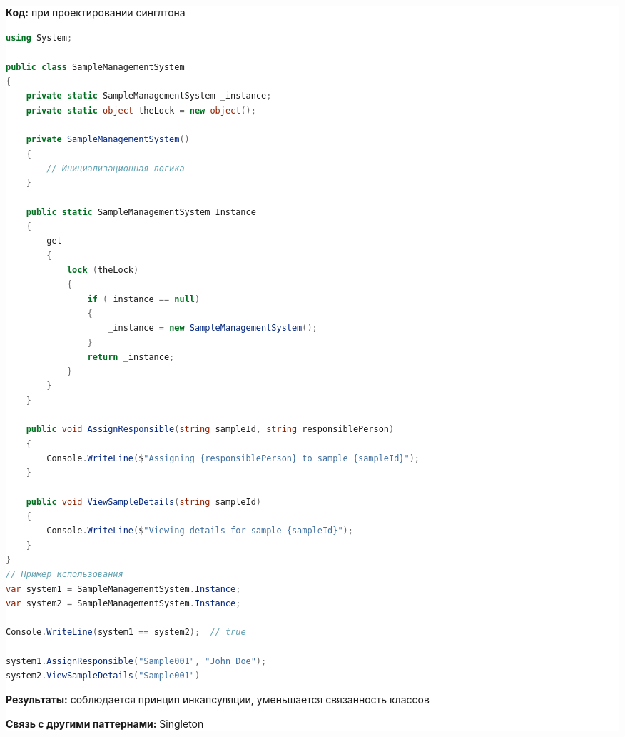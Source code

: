 
**Код:** при проектировании синглтона
```C#
using System;

public class SampleManagementSystem
{
    private static SampleManagementSystem _instance;
    private static object theLock = new object();

    private SampleManagementSystem() 
    {
        // Инициализационная логика
    }

    public static SampleManagementSystem Instance
    {
        get
        {
            lock (theLock)
            {
                if (_instance == null)
                {
                    _instance = new SampleManagementSystem();
                }
                return _instance;
            }
        }
    }

    public void AssignResponsible(string sampleId, string responsiblePerson)
    {
        Console.WriteLine($"Assigning {responsiblePerson} to sample {sampleId}");
    }

    public void ViewSampleDetails(string sampleId)
    {
        Console.WriteLine($"Viewing details for sample {sampleId}");
    }
}
// Пример использования
var system1 = SampleManagementSystem.Instance;
var system2 = SampleManagementSystem.Instance;

Console.WriteLine(system1 == system2);  // true

system1.AssignResponsible("Sample001", "John Doe");
system2.ViewSampleDetails("Sample001")
```
**Результаты:** cоблюдается принцип инкапсуляции, уменьшается связанность классов

**Связь с другими паттернами:** Singleton
